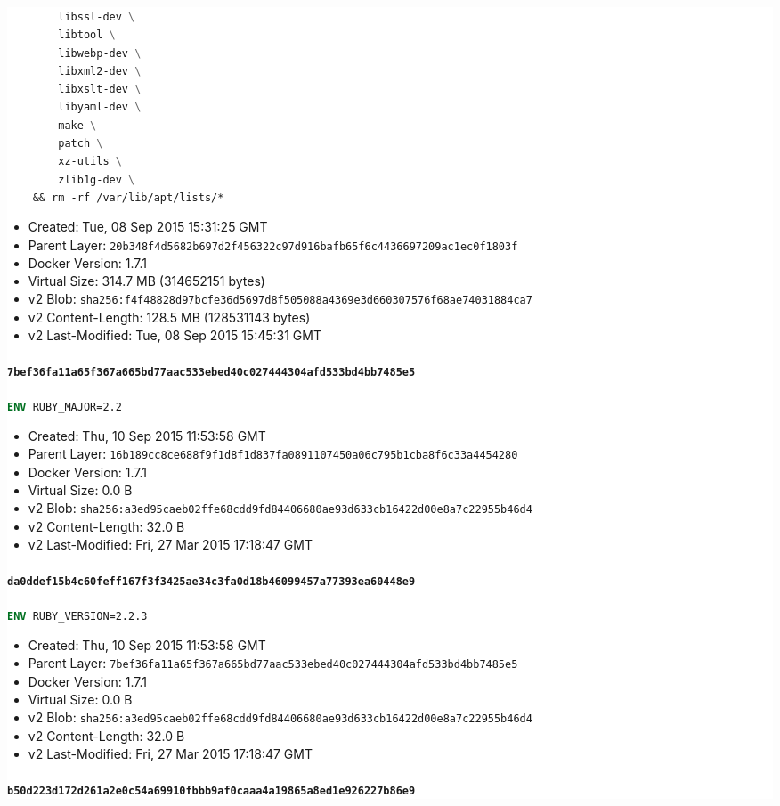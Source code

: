 ```dockerfile
		libssl-dev \
		libtool \
		libwebp-dev \
		libxml2-dev \
		libxslt-dev \
		libyaml-dev \
		make \
		patch \
		xz-utils \
		zlib1g-dev \
	&& rm -rf /var/lib/apt/lists/*
```

-	Created: Tue, 08 Sep 2015 15:31:25 GMT
-	Parent Layer: `20b348f4d5682b697d2f456322c97d916bafb65f6c4436697209ac1ec0f1803f`
-	Docker Version: 1.7.1
-	Virtual Size: 314.7 MB (314652151 bytes)
-	v2 Blob: `sha256:f4f48828d97bcfe36d5697d8f505088a4369e3d660307576f68ae74031884ca7`
-	v2 Content-Length: 128.5 MB (128531143 bytes)
-	v2 Last-Modified: Tue, 08 Sep 2015 15:45:31 GMT

#### `7bef36fa11a65f367a665bd77aac533ebed40c027444304afd533bd4bb7485e5`

```dockerfile
ENV RUBY_MAJOR=2.2
```

-	Created: Thu, 10 Sep 2015 11:53:58 GMT
-	Parent Layer: `16b189cc8ce688f9f1d8f1d837fa0891107450a06c795b1cba8f6c33a4454280`
-	Docker Version: 1.7.1
-	Virtual Size: 0.0 B
-	v2 Blob: `sha256:a3ed95caeb02ffe68cdd9fd84406680ae93d633cb16422d00e8a7c22955b46d4`
-	v2 Content-Length: 32.0 B
-	v2 Last-Modified: Fri, 27 Mar 2015 17:18:47 GMT

#### `da0ddef15b4c60feff167f3f3425ae34c3fa0d18b46099457a77393ea60448e9`

```dockerfile
ENV RUBY_VERSION=2.2.3
```

-	Created: Thu, 10 Sep 2015 11:53:58 GMT
-	Parent Layer: `7bef36fa11a65f367a665bd77aac533ebed40c027444304afd533bd4bb7485e5`
-	Docker Version: 1.7.1
-	Virtual Size: 0.0 B
-	v2 Blob: `sha256:a3ed95caeb02ffe68cdd9fd84406680ae93d633cb16422d00e8a7c22955b46d4`
-	v2 Content-Length: 32.0 B
-	v2 Last-Modified: Fri, 27 Mar 2015 17:18:47 GMT

#### `b50d223d172d261a2e0c54a69910fbbb9af0caaa4a19865a8ed1e926227b86e9`
